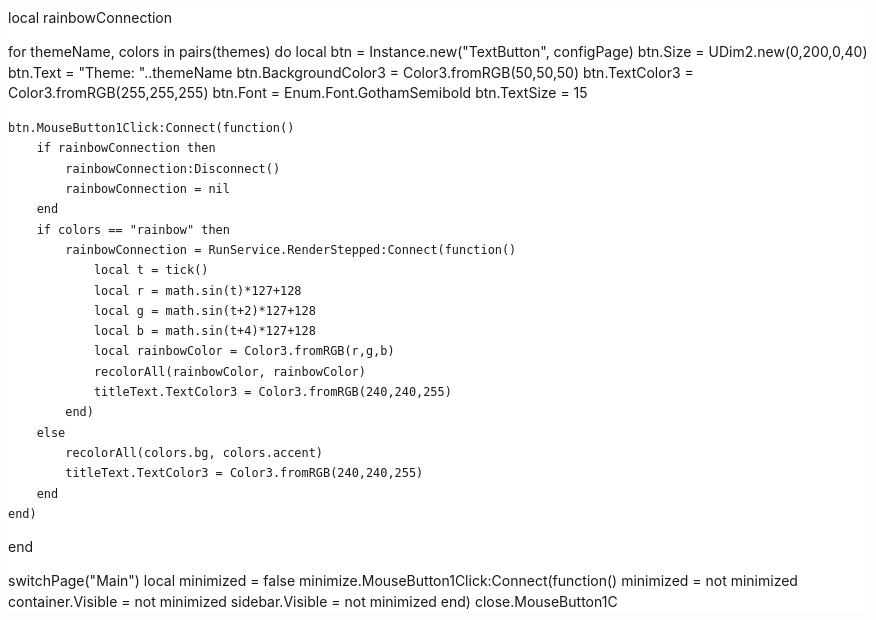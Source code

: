 local rainbowConnection

for themeName, colors in pairs(themes) do
    local btn = Instance.new("TextButton", configPage)
    btn.Size = UDim2.new(0,200,0,40)
    btn.Text = "Theme: "..themeName
    btn.BackgroundColor3 = Color3.fromRGB(50,50,50)
    btn.TextColor3 = Color3.fromRGB(255,255,255)
    btn.Font = Enum.Font.GothamSemibold
    btn.TextSize = 15

    btn.MouseButton1Click:Connect(function()
        if rainbowConnection then
            rainbowConnection:Disconnect()
            rainbowConnection = nil
        end
        if colors == "rainbow" then
            rainbowConnection = RunService.RenderStepped:Connect(function()
                local t = tick()
                local r = math.sin(t)*127+128
                local g = math.sin(t+2)*127+128
                local b = math.sin(t+4)*127+128
                local rainbowColor = Color3.fromRGB(r,g,b)
                recolorAll(rainbowColor, rainbowColor)
                titleText.TextColor3 = Color3.fromRGB(240,240,255)
            end)
        else
            recolorAll(colors.bg, colors.accent)
            titleText.TextColor3 = Color3.fromRGB(240,240,255)
        end
    end)
end

switchPage("Main")
local minimized = false
minimize.MouseButton1Click:Connect(function()
    minimized = not minimized
    container.Visible = not minimized
    sidebar.Visible = not minimized
end)
close.MouseButton1C
